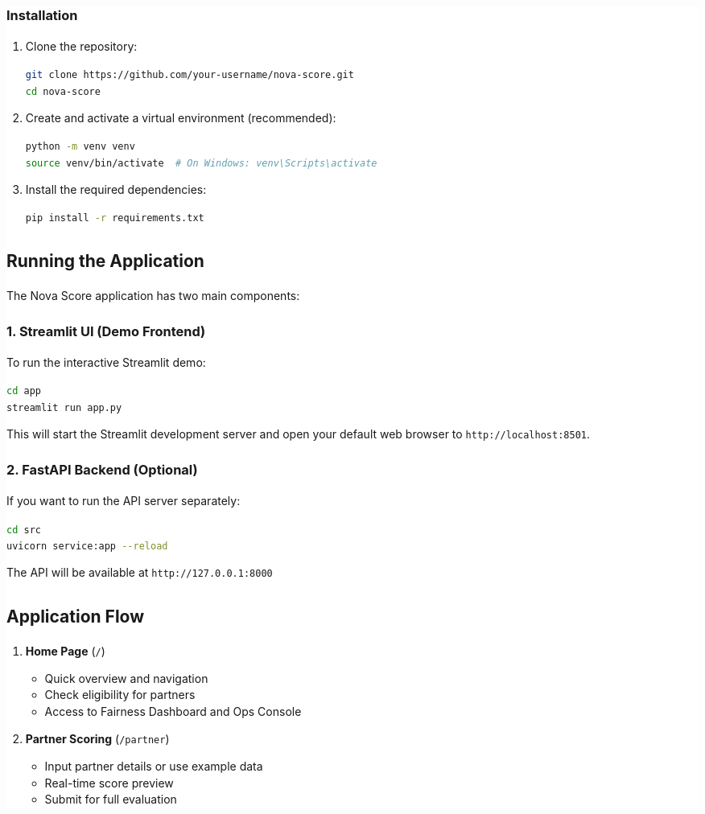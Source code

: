 ### Installation

1. Clone the repository:
   ```bash
   git clone https://github.com/your-username/nova-score.git
   cd nova-score
   ```

2. Create and activate a virtual environment (recommended):
   ```bash
   python -m venv venv
   source venv/bin/activate  # On Windows: venv\Scripts\activate
   ```

3. Install the required dependencies:
   ```bash
   pip install -r requirements.txt
   ```

## Running the Application

The Nova Score application has two main components:

### 1. Streamlit UI (Demo Frontend)

To run the interactive Streamlit demo:

```bash
cd app
streamlit run app.py
```

This will start the Streamlit development server and open your default web browser to `http://localhost:8501`.

### 2. FastAPI Backend (Optional)

If you want to run the API server separately:

```bash
cd src
uvicorn service:app --reload
```

The API will be available at `http://127.0.0.1:8000`

## Application Flow

1. **Home Page** (`/`)
   - Quick overview and navigation
   - Check eligibility for partners
   - Access to Fairness Dashboard and Ops Console

2. **Partner Scoring** (`/partner`)
   - Input partner details or use example data
   - Real-time score preview
   - Submit for full evaluation
